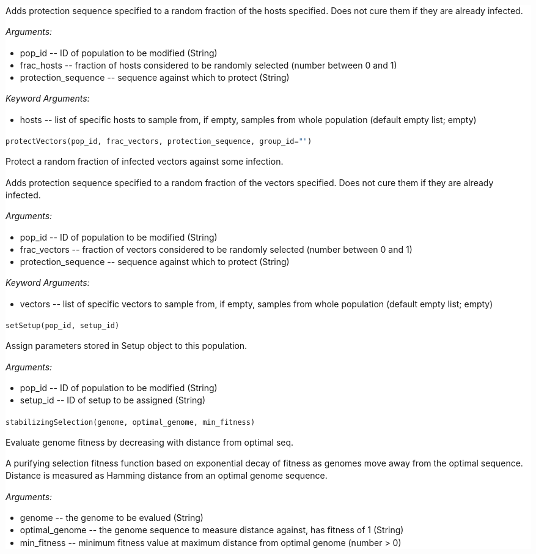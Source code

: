 Adds protection sequence specified to a random fraction of the hosts
specified. Does not cure them if they are already infected.

_Arguments:_
- pop_id -- ID of population to be modified (String)
- frac_hosts -- fraction of hosts considered to be randomly selected
(number between 0 and 1)
- protection_sequence -- sequence against which to protect (String)

_Keyword Arguments:_
- hosts -- list of specific hosts to sample from, if empty, samples from
whole population (default empty list; empty)


```python
protectVectors(pop_id, frac_vectors, protection_sequence, group_id="")
```


Protect a random fraction of infected vectors against some infection.

Adds protection sequence specified to a random fraction of the vectors
specified. Does not cure them if they are already infected.

_Arguments:_
- pop_id -- ID of population to be modified (String)
- frac_vectors -- fraction of vectors considered to be randomly selected
(number between 0 and 1)
- protection_sequence -- sequence against which to protect (String)

_Keyword Arguments:_
- vectors -- list of specific vectors to sample from, if empty, samples
from whole population (default empty list; empty)


```python
setSetup(pop_id, setup_id)
```


Assign parameters stored in Setup object to this population.

_Arguments:_
- pop_id -- ID of population to be modified (String)
- setup_id -- ID of setup to be assigned (String)


```python
stabilizingSelection(genome, optimal_genome, min_fitness)
```


Evaluate genome fitness by decreasing with distance from optimal seq.

A purifying selection fitness function based on exponential decay of
fitness as genomes move away from the optimal sequence. Distance is
measured as Hamming distance from an optimal genome sequence.

_Arguments:_
- genome -- the genome to be evalued (String)
- optimal_genome -- the genome sequence to measure distance against, has
fitness of 1 (String)
- min_fitness -- minimum fitness value at maximum distance from optimal
genome (number > 0)
